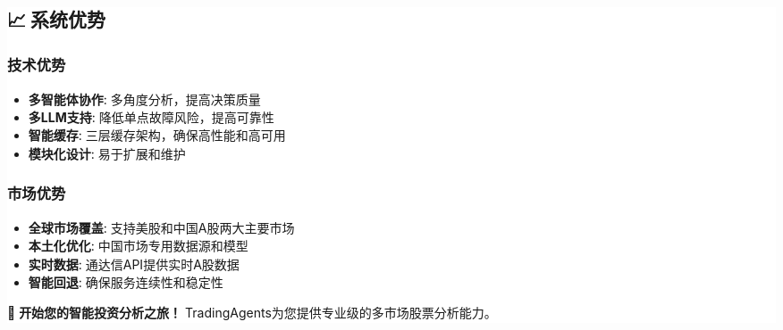 
## 📈 系统优势

### 技术优势
- **多智能体协作**: 多角度分析，提高决策质量
- **多LLM支持**: 降低单点故障风险，提高可靠性
- **智能缓存**: 三层缓存架构，确保高性能和高可用
- **模块化设计**: 易于扩展和维护

### 市场优势
- **全球市场覆盖**: 支持美股和中国A股两大主要市场
- **本土化优化**: 中国市场专用数据源和模型
- **实时数据**: 通达信API提供实时A股数据
- **智能回退**: 确保服务连续性和稳定性

🎉 **开始您的智能投资分析之旅！** TradingAgents为您提供专业级的多市场股票分析能力。
